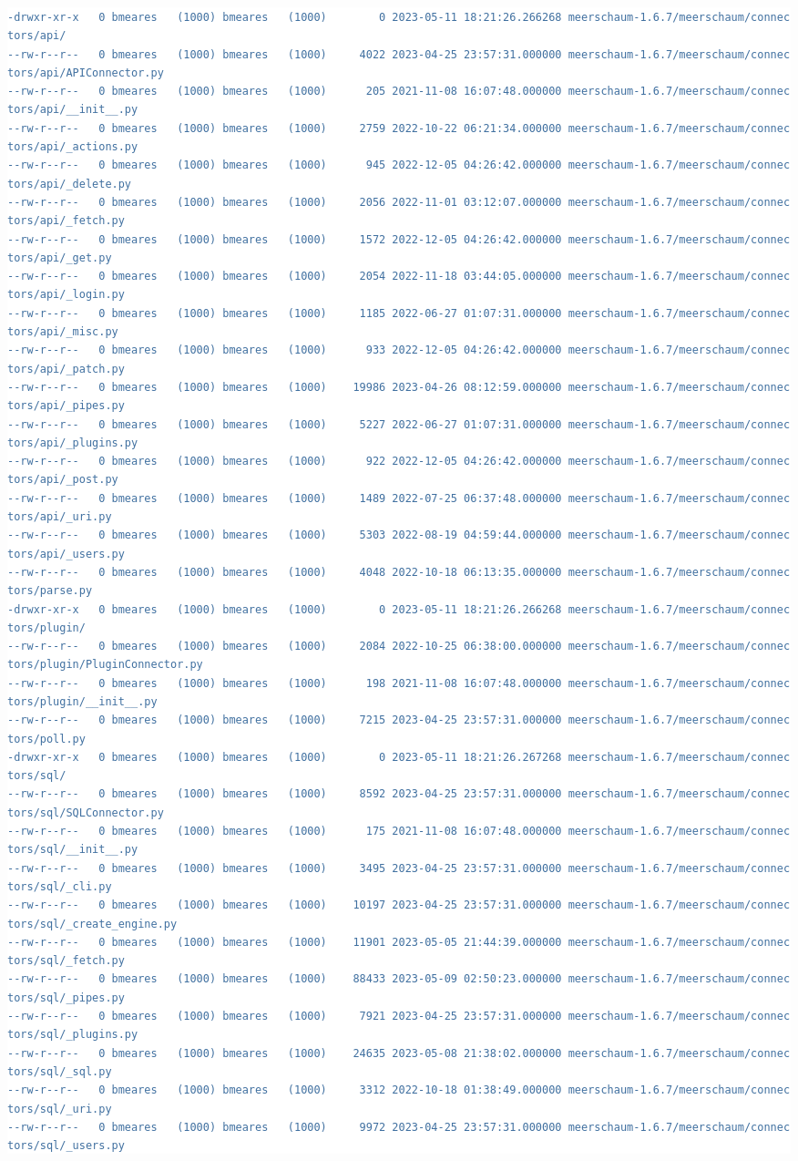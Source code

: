 ```diff
-drwxr-xr-x   0 bmeares   (1000) bmeares   (1000)        0 2023-05-11 18:21:26.266268 meerschaum-1.6.7/meerschaum/connectors/api/
--rw-r--r--   0 bmeares   (1000) bmeares   (1000)     4022 2023-04-25 23:57:31.000000 meerschaum-1.6.7/meerschaum/connectors/api/APIConnector.py
--rw-r--r--   0 bmeares   (1000) bmeares   (1000)      205 2021-11-08 16:07:48.000000 meerschaum-1.6.7/meerschaum/connectors/api/__init__.py
--rw-r--r--   0 bmeares   (1000) bmeares   (1000)     2759 2022-10-22 06:21:34.000000 meerschaum-1.6.7/meerschaum/connectors/api/_actions.py
--rw-r--r--   0 bmeares   (1000) bmeares   (1000)      945 2022-12-05 04:26:42.000000 meerschaum-1.6.7/meerschaum/connectors/api/_delete.py
--rw-r--r--   0 bmeares   (1000) bmeares   (1000)     2056 2022-11-01 03:12:07.000000 meerschaum-1.6.7/meerschaum/connectors/api/_fetch.py
--rw-r--r--   0 bmeares   (1000) bmeares   (1000)     1572 2022-12-05 04:26:42.000000 meerschaum-1.6.7/meerschaum/connectors/api/_get.py
--rw-r--r--   0 bmeares   (1000) bmeares   (1000)     2054 2022-11-18 03:44:05.000000 meerschaum-1.6.7/meerschaum/connectors/api/_login.py
--rw-r--r--   0 bmeares   (1000) bmeares   (1000)     1185 2022-06-27 01:07:31.000000 meerschaum-1.6.7/meerschaum/connectors/api/_misc.py
--rw-r--r--   0 bmeares   (1000) bmeares   (1000)      933 2022-12-05 04:26:42.000000 meerschaum-1.6.7/meerschaum/connectors/api/_patch.py
--rw-r--r--   0 bmeares   (1000) bmeares   (1000)    19986 2023-04-26 08:12:59.000000 meerschaum-1.6.7/meerschaum/connectors/api/_pipes.py
--rw-r--r--   0 bmeares   (1000) bmeares   (1000)     5227 2022-06-27 01:07:31.000000 meerschaum-1.6.7/meerschaum/connectors/api/_plugins.py
--rw-r--r--   0 bmeares   (1000) bmeares   (1000)      922 2022-12-05 04:26:42.000000 meerschaum-1.6.7/meerschaum/connectors/api/_post.py
--rw-r--r--   0 bmeares   (1000) bmeares   (1000)     1489 2022-07-25 06:37:48.000000 meerschaum-1.6.7/meerschaum/connectors/api/_uri.py
--rw-r--r--   0 bmeares   (1000) bmeares   (1000)     5303 2022-08-19 04:59:44.000000 meerschaum-1.6.7/meerschaum/connectors/api/_users.py
--rw-r--r--   0 bmeares   (1000) bmeares   (1000)     4048 2022-10-18 06:13:35.000000 meerschaum-1.6.7/meerschaum/connectors/parse.py
-drwxr-xr-x   0 bmeares   (1000) bmeares   (1000)        0 2023-05-11 18:21:26.266268 meerschaum-1.6.7/meerschaum/connectors/plugin/
--rw-r--r--   0 bmeares   (1000) bmeares   (1000)     2084 2022-10-25 06:38:00.000000 meerschaum-1.6.7/meerschaum/connectors/plugin/PluginConnector.py
--rw-r--r--   0 bmeares   (1000) bmeares   (1000)      198 2021-11-08 16:07:48.000000 meerschaum-1.6.7/meerschaum/connectors/plugin/__init__.py
--rw-r--r--   0 bmeares   (1000) bmeares   (1000)     7215 2023-04-25 23:57:31.000000 meerschaum-1.6.7/meerschaum/connectors/poll.py
-drwxr-xr-x   0 bmeares   (1000) bmeares   (1000)        0 2023-05-11 18:21:26.267268 meerschaum-1.6.7/meerschaum/connectors/sql/
--rw-r--r--   0 bmeares   (1000) bmeares   (1000)     8592 2023-04-25 23:57:31.000000 meerschaum-1.6.7/meerschaum/connectors/sql/SQLConnector.py
--rw-r--r--   0 bmeares   (1000) bmeares   (1000)      175 2021-11-08 16:07:48.000000 meerschaum-1.6.7/meerschaum/connectors/sql/__init__.py
--rw-r--r--   0 bmeares   (1000) bmeares   (1000)     3495 2023-04-25 23:57:31.000000 meerschaum-1.6.7/meerschaum/connectors/sql/_cli.py
--rw-r--r--   0 bmeares   (1000) bmeares   (1000)    10197 2023-04-25 23:57:31.000000 meerschaum-1.6.7/meerschaum/connectors/sql/_create_engine.py
--rw-r--r--   0 bmeares   (1000) bmeares   (1000)    11901 2023-05-05 21:44:39.000000 meerschaum-1.6.7/meerschaum/connectors/sql/_fetch.py
--rw-r--r--   0 bmeares   (1000) bmeares   (1000)    88433 2023-05-09 02:50:23.000000 meerschaum-1.6.7/meerschaum/connectors/sql/_pipes.py
--rw-r--r--   0 bmeares   (1000) bmeares   (1000)     7921 2023-04-25 23:57:31.000000 meerschaum-1.6.7/meerschaum/connectors/sql/_plugins.py
--rw-r--r--   0 bmeares   (1000) bmeares   (1000)    24635 2023-05-08 21:38:02.000000 meerschaum-1.6.7/meerschaum/connectors/sql/_sql.py
--rw-r--r--   0 bmeares   (1000) bmeares   (1000)     3312 2022-10-18 01:38:49.000000 meerschaum-1.6.7/meerschaum/connectors/sql/_uri.py
--rw-r--r--   0 bmeares   (1000) bmeares   (1000)     9972 2023-04-25 23:57:31.000000 meerschaum-1.6.7/meerschaum/connectors/sql/_users.py
```